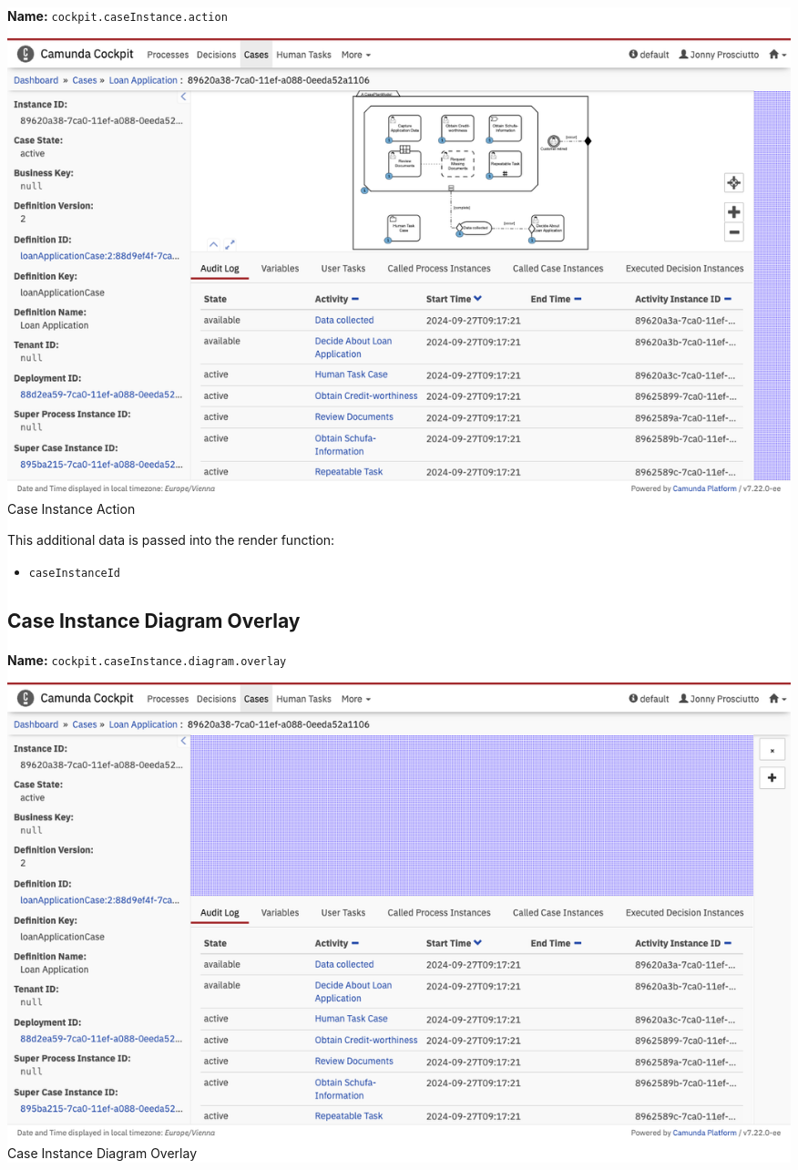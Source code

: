 **Name:** `cockpit.caseInstance.action`

![Example img](./../img/plugin-points/plugin-point-case-instance-action.png)Case Instance Action

This additional data is passed into the render function:

  * `caseInstanceId`

## Case Instance Diagram Overlay

**Name:** `cockpit.caseInstance.diagram.overlay`

![Example img](./../img/plugin-points/plugin-point-case-instance-diagram-overlay.png)Case Instance Diagram Overlay
